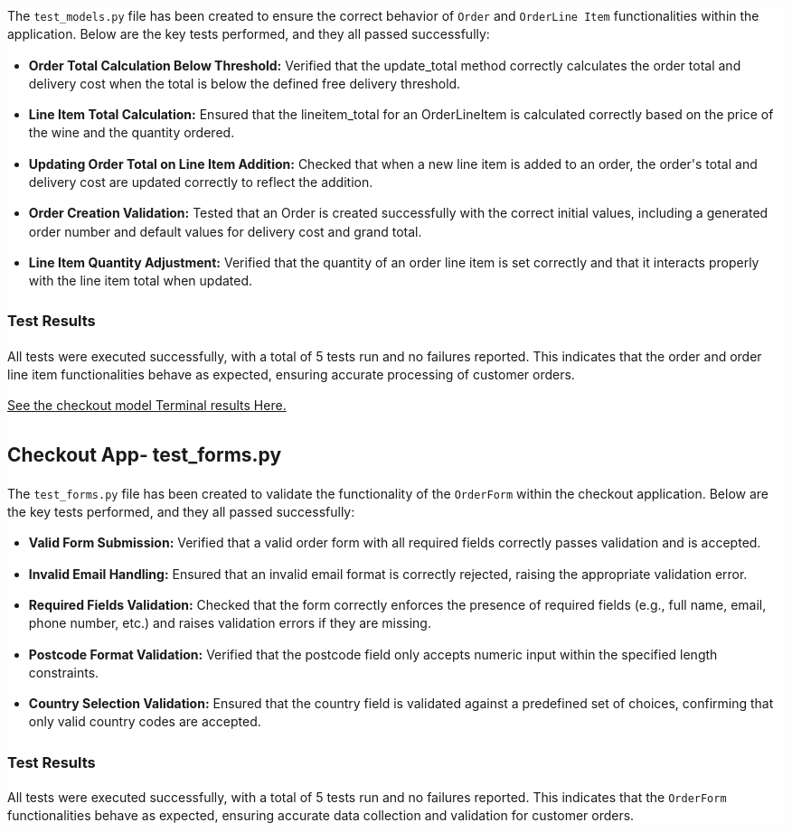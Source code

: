 The `test_models.py` file has been created to ensure the correct behavior of `Order` and `OrderLine Item` functionalities within the application. Below are the key tests performed, and they all passed successfully:

- **Order Total Calculation Below Threshold:** Verified that the update_total method correctly calculates the order total and delivery cost when the total is below the defined free delivery threshold.

- **Line Item Total Calculation:** Ensured that the lineitem_total for an OrderLineItem is calculated correctly based on the price of the wine and the quantity ordered.

- **Updating Order Total on Line Item Addition:** Checked that when a new line item is added to an order, the order's total and delivery cost are updated correctly to reflect the addition.

- **Order Creation Validation:** Tested that an Order is created successfully with the correct initial values, including a generated order number and default values for delivery cost and grand total.

- **Line Item Quantity Adjustment:** Verified that the quantity of an order line item is set correctly and that it interacts properly with the line item total when updated.

### Test Results 

All tests were executed successfully, with a total of 5 tests run and no failures reported. This indicates that the order and order line item functionalities behave as expected, ensuring accurate processing of customer orders.

[See the checkout model Terminal results Here.](documentation/testing/django_automated_results/checkout-test-models.png)


## Checkout App- test_forms.py

The `test_forms.py` file has been created to validate the functionality of the `OrderForm` within the checkout application. Below are the key tests performed, and they all passed successfully:

- **Valid Form Submission:** Verified that a valid order form with all required fields correctly passes validation and is accepted.

- **Invalid Email Handling:** Ensured that an invalid email format is correctly rejected, raising the appropriate validation error.

- **Required Fields Validation:** Checked that the form correctly enforces the presence of required fields (e.g., full name, email, phone number, etc.) and raises validation errors if they are missing.

- **Postcode Format Validation:** Verified that the postcode field only accepts numeric input within the specified length constraints.

- **Country Selection Validation:** Ensured that the country field is validated against a predefined set of choices, confirming that only valid country codes are accepted.

### Test Results

All tests were executed successfully, with a total of 5 tests run and no failures reported. This indicates that the `OrderForm` functionalities behave as expected, ensuring accurate data collection and validation for customer orders. 
